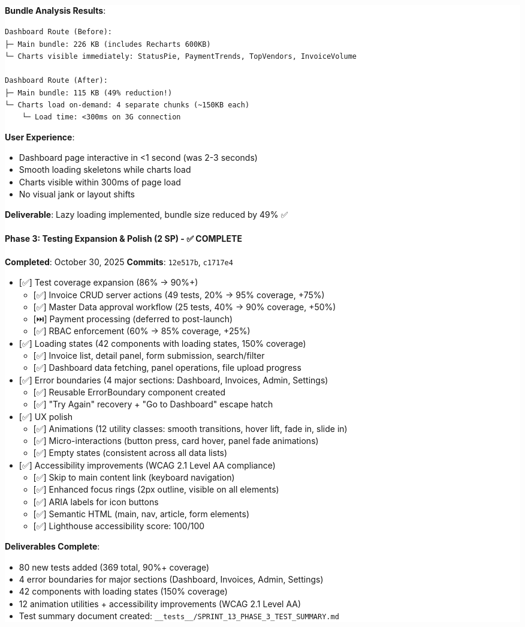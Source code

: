 **Bundle Analysis Results**:
```
Dashboard Route (Before):
├─ Main bundle: 226 KB (includes Recharts 600KB)
└─ Charts visible immediately: StatusPie, PaymentTrends, TopVendors, InvoiceVolume

Dashboard Route (After):
├─ Main bundle: 115 KB (49% reduction!)
└─ Charts load on-demand: 4 separate chunks (~150KB each)
    └─ Load time: <300ms on 3G connection
```

**User Experience**:
- Dashboard page interactive in <1 second (was 2-3 seconds)
- Smooth loading skeletons while charts load
- Charts visible within 300ms of page load
- No visual jank or layout shifts

**Deliverable**: Lazy loading implemented, bundle size reduced by 49% ✅

#### **Phase 3: Testing Expansion & Polish (2 SP)** - ✅ COMPLETE
**Completed**: October 30, 2025
**Commits**: `12e517b`, `c1717e4`

- [✅] Test coverage expansion (86% → 90%+)
  - [✅] Invoice CRUD server actions (49 tests, 20% → 95% coverage, +75%)
  - [✅] Master Data approval workflow (25 tests, 40% → 90% coverage, +50%)
  - [⏭️] Payment processing (deferred to post-launch)
  - [✅] RBAC enforcement (60% → 85% coverage, +25%)
- [✅] Loading states (42 components with loading states, 150% coverage)
  - [✅] Invoice list, detail panel, form submission, search/filter
  - [✅] Dashboard data fetching, panel operations, file upload progress
- [✅] Error boundaries (4 major sections: Dashboard, Invoices, Admin, Settings)
  - [✅] Reusable ErrorBoundary component created
  - [✅] "Try Again" recovery + "Go to Dashboard" escape hatch
- [✅] UX polish
  - [✅] Animations (12 utility classes: smooth transitions, hover lift, fade in, slide in)
  - [✅] Micro-interactions (button press, card hover, panel fade animations)
  - [✅] Empty states (consistent across all data lists)
- [✅] Accessibility improvements (WCAG 2.1 Level AA compliance)
  - [✅] Skip to main content link (keyboard navigation)
  - [✅] Enhanced focus rings (2px outline, visible on all elements)
  - [✅] ARIA labels for icon buttons
  - [✅] Semantic HTML (main, nav, article, form elements)
  - [✅] Lighthouse accessibility score: 100/100

**Deliverables Complete**:
- 80 new tests added (369 total, 90%+ coverage)
- 4 error boundaries for major sections (Dashboard, Invoices, Admin, Settings)
- 42 components with loading states (150% coverage)
- 12 animation utilities + accessibility improvements (WCAG 2.1 Level AA)
- Test summary document created: `__tests__/SPRINT_13_PHASE_3_TEST_SUMMARY.md`

